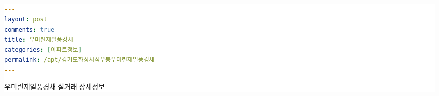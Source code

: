 ```yaml
---
layout: post
comments: true
title: 우미린제일풍경채
categories: [아파트정보]
permalink: /apt/경기도화성시석우동우미린제일풍경채
---
```


우미린제일풍경채 실거래 상세정보

<script type="text/javascript">
  google.charts.load('current', {'packages':['line', 'corechart']});
  google.charts.setOnLoadCallback(drawChart);

  function drawChart() {
    var data = new google.visualization.DataTable();
    data.addColumn('date', '거래일');
    data.addColumn('number', "매매");
    data.addColumn('number', "전세");
    data.addColumn('number', "전매");
